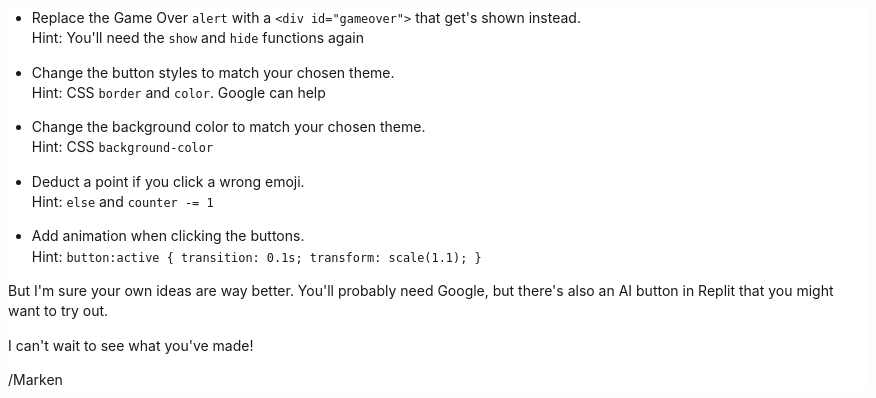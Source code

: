 * Replace the Game Over `alert` with a `<div id="gameover">` that get's shown instead.  
  Hint: You'll need the `show` and `hide` functions again

* Change the button styles to match your chosen theme.  
  Hint: CSS `border` and `color`. Google can help
  
* Change the background color to match your chosen theme.  
  Hint: CSS `background-color`
  
* Deduct a point if you click a wrong emoji.  
  Hint: `else` and `counter -= 1`
  
* Add animation when clicking the buttons.  
  Hint: `button:active { transition: 0.1s; transform: scale(1.1); }`

But I'm sure your own ideas are way better. You'll probably need Google, but there's also an AI button in Replit that you might want to try out. 

I can't wait to see what you've made!

/Marken
